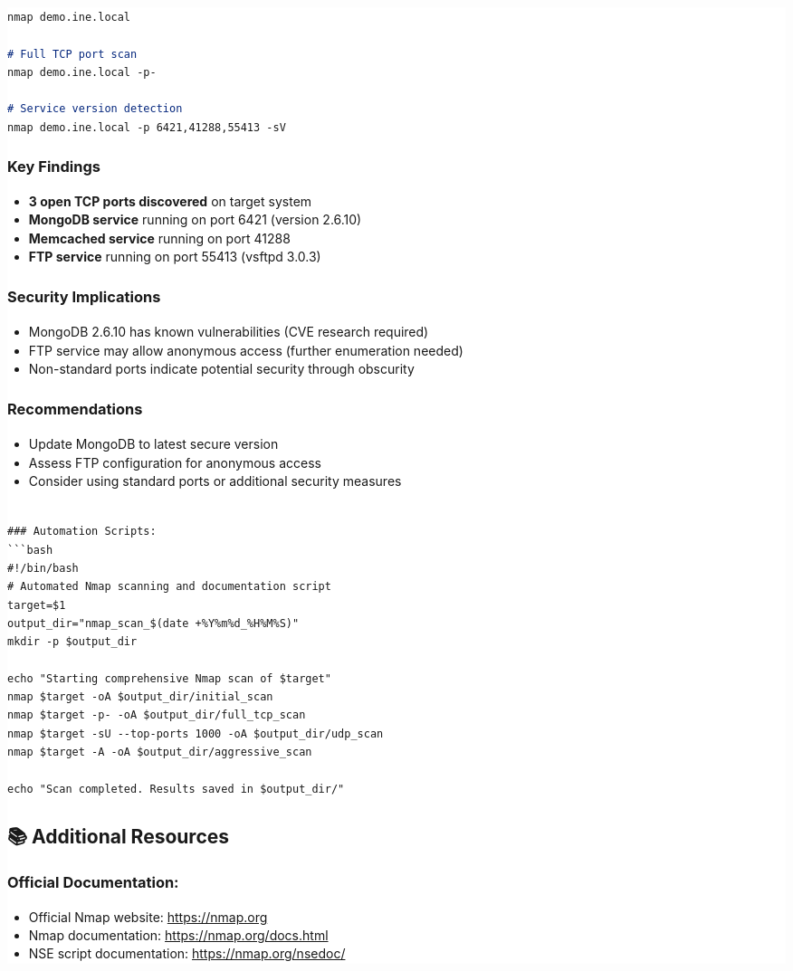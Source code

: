 ```markdown
nmap demo.ine.local

# Full TCP port scan
nmap demo.ine.local -p-

# Service version detection
nmap demo.ine.local -p 6421,41288,55413 -sV
```

### Key Findings
- **3 open TCP ports discovered** on target system
- **MongoDB service** running on port 6421 (version 2.6.10)
- **Memcached service** running on port 41288
- **FTP service** running on port 55413 (vsftpd 3.0.3)

### Security Implications
- MongoDB 2.6.10 has known vulnerabilities (CVE research required)
- FTP service may allow anonymous access (further enumeration needed)
- Non-standard ports indicate potential security through obscurity

### Recommendations
- Update MongoDB to latest secure version
- Assess FTP configuration for anonymous access
- Consider using standard ports or additional security measures
```

### Automation Scripts:
```bash
#!/bin/bash
# Automated Nmap scanning and documentation script
target=$1
output_dir="nmap_scan_$(date +%Y%m%d_%H%M%S)"
mkdir -p $output_dir

echo "Starting comprehensive Nmap scan of $target"
nmap $target -oA $output_dir/initial_scan
nmap $target -p- -oA $output_dir/full_tcp_scan  
nmap $target -sU --top-ports 1000 -oA $output_dir/udp_scan
nmap $target -A -oA $output_dir/aggressive_scan

echo "Scan completed. Results saved in $output_dir/"
```

## 📚 Additional Resources

### Official Documentation:
- Official Nmap website: https://nmap.org
- Nmap documentation: https://nmap.org/docs.html
- NSE script documentation: https://nmap.org/nsedoc/
